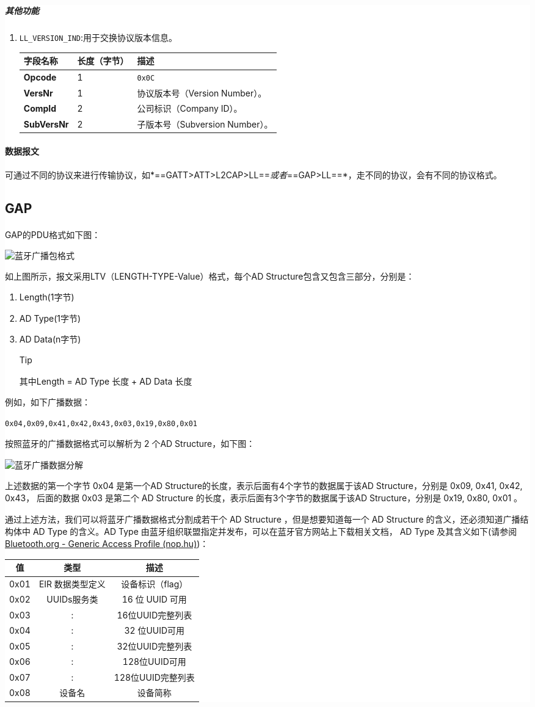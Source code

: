 ##### 其他功能

1. `LL_VERSION_IND`:用于交换协议版本信息。

   | 字段名称      | 长度（字节） | 描述                            |
   | ------------- | ------------ | ------------------------------- |
   | **Opcode**    | 1            | `0x0C`                          |
   | **VersNr**    | 1            | 协议版本号（Version Number）。  |
   | **CompId**    | 2            | 公司标识（Company ID）。        |
   | **SubVersNr** | 2            | 子版本号（Subversion Number）。 |

#### 数据报文

可通过不同的协议来进行传输协议，如*==GATT>ATT>L2CAP>LL==*或者*==GAP>LL==*，走不同的协议，会有不同的协议格式。



## GAP

GAP的PDU格式如下图：

![蓝牙广播包格式](https://gitlab.com/18355291538/picture/-/raw/main/pictures/2025/01/6_11_39_5_202501061139546.png)

如上图所示，报文采用LTV（LENGTH-TYPE-Value）格式，每个AD Structure包含又包含三部分，分别是：

1. Length(1字节)

2. AD Type(1字节)

3. AD Data(n字节)

   > [!tip]   
   >
   > 其中Length = AD Type 长度 + AD Data 长度

例如，如下广播数据：

```
0x04,0x09,0x41,0x42,0x43,0x03,0x19,0x80,0x01
```

按照蓝牙的广播数据格式可以解析为 2 个AD Structure，如下图：

![蓝牙广播数据分解](https://gitlab.com/18355291538/picture/-/raw/main/pictures/2025/01/6_11_47_18_202501061147593.png)

上述数据的第一个字节 0x04 是第一个AD Structure的长度，表示后面有4个字节的数据属于该AD Structure，分别是 0x09, 0x41, 0x42, 0x43， 后面的数据 0x03 是第二个 AD Structure 的长度，表示后面有3个字节的数据属于该AD Structure，分别是 0x19, 0x80, 0x01 。

通过上述方法，我们可以将蓝牙广播数据格式分割成若干个 AD Structure ，但是想要知道每一个 AD Structure 的含义，还必须知道广播结构体中 AD Type 的含义。AD Type 由蓝牙组织联盟指定并发布，可以在蓝牙官方网站上下载相关文档， AD Type 及其含义如下(请参阅[Bluetooth.org - Generic Access Profile (nop.hu)](http://rfc.nop.hu/bluetooth/AssignedNumbersGenericAccessProfile.pdf))：

|  值  |       类型       |            描述             |
| :--: | :--------------: | :-------------------------: |
| 0x01 | EIR 数据类型定义 |      设备标识（flag）       |
| 0x02 |   UUIDs服务类    |       16 位 UUID 可用       |
| 0x03 |        :         |      16位UUID完整列表       |
| 0x04 |        :         |        32 位UUID可用        |
| 0x05 |        :         |      32位UUID完整列表       |
| 0x06 |        :         |        128位UUID可用        |
| 0x07 |        :         |      128位UUID完整列表      |
| 0x08 |      设备名      |          设备简称           |